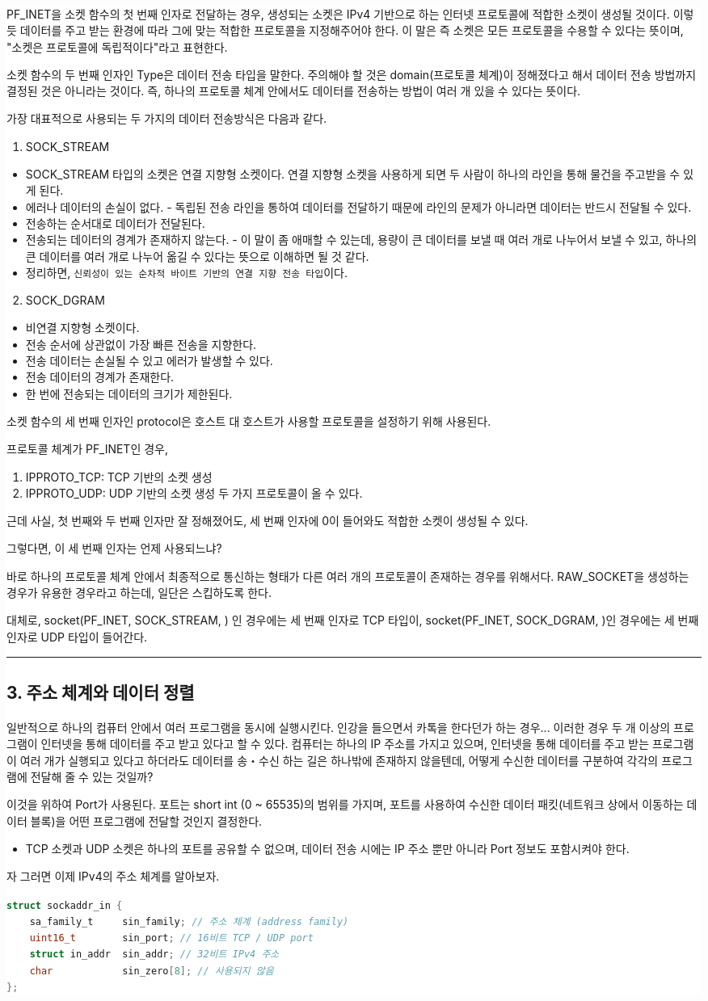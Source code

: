 PF_INET을 소켓 함수의 첫 번째 인자로 전달하는 경우, 생성되는 소켓은 IPv4 기반으로 하는 인터넷 프로토콜에 적합한 소켓이 생성될 것이다. 이렇듯 데이터를 주고 받는 환경에 따라 그에 맞는 적합한 프로토콜을 지정해주어야 한다. 이 말은 즉 소켓은 모든 프로토콜을 수용할 수 있다는 뜻이며, "소켓은 프로토콜에 독립적이다"라고 표현한다.

소켓 함수의 두 번째 인자인 Type은 데이터 전송 타입을 말한다. 주의해야 할 것은 domain(프로토콜 체계)이 정해졌다고 해서 데이터 전송 방법까지 결정된 것은 아니라는 것이다. 즉, 하나의 프로토콜 체계 안에서도 데이터를 전송하는 방법이 여러 개 있을 수 있다는 뜻이다.

가장 대표적으로 사용되는 두 가지의 데이터 전송방식은 다음과 같다.
1. SOCK_STREAM
- SOCK_STREAM 타입의 소켓은 연결 지향형 소켓이다. 연결 지향형 소켓을 사용하게 되면 두 사람이 하나의 라인을 통해 물건을 주고받을 수 있게 된다.
- 에러나 데이터의 손실이 없다. - 독립된 전송 라인을 통하여 데이터를 전달하기 때문에 라인의 문제가 아니라면 데이터는 반드시 전달될 수 있다.
- 전송하는 순서대로 데이터가 전달된다.
- 전송되는 데이터의 경계가 존재하지 않는다. - 이 말이 좀 애매할 수 있는데, 용량이 큰 데이터를 보낼 때 여러 개로 나누어서 보낼 수 있고, 하나의 큰 데이터를 여러 개로 나누어 옮길 수 있다는 뜻으로 이해하면 될 것 같다.
- 정리하면, `신뢰성이 있는 순차적 바이트 기반의 연결 지향 전송 타입`이다.

2. SOCK_DGRAM
- 비연결 지향형 소켓이다.
- 전송 순서에 상관없이 가장 빠른 전송을 지향한다.
- 전송 데이터는 손실될 수 있고 에러가 발생할 수 있다.
- 전송 데이터의 경계가 존재한다.
- 한 번에 전송되는 데이터의 크기가 제한된다.

소켓 함수의 세 번째 인자인 protocol은 호스트 대 호스트가 사용할 프로토콜을 설정하기 위해 사용된다.

프로토콜 체계가 PF_INET인 경우,
1. IPPROTO_TCP: TCP 기반의 소켓 생성
2. IPPROTO_UDP: UDP 기반의 소켓 생성
두 가지 프로토콜이 올 수 있다.

근데 사실, 첫 번째와 두 번째 인자만 잘 정해졌어도, 세 번째 인자에 0이 들어와도 적합한 소켓이 생성될 수 있다.

그렇다면, 이 세 번째 인자는 언제 사용되느냐?

바로 하나의 프로토콜 체계 안에서 최종적으로 통신하는 형태가 다른 여러 개의 프로토콜이 존재하는 경우를 위해서다. RAW_SOCKET을 생성하는 경우가 유용한 경우라고 하는데, 일단은 스킵하도록 한다.

대체로, socket(PF_INET, SOCK_STREAM, ) 인 경우에는 세 번째 인자로 TCP 타입이, socket(PF_INET, SOCK_DGRAM, )인 경우에는 세 번째 인자로 UDP 타입이 들어간다.

---

## 3. 주소 체계와 데이터 정렬

일반적으로 하나의 컴퓨터 안에서 여러 프로그램을 동시에 실행시킨다. 인강을 들으면서 카톡을 한다던가 하는 경우... 이러한 경우 두 개 이상의 프로그램이 인터넷을 통해 데이터를 주고 받고 있다고 할 수 있다. 컴퓨터는 하나의 IP 주소를 가지고 있으며, 인터넷을 통해 데이터를 주고 받는 프로그램이 여러 개가 실행되고 있다고 하더라도 데이터를 송・수신 하는 길은 하나밖에 존재하지 않을텐데, 어떻게 수신한 데이터를 구분하여 각각의 프로그램에 전달해 줄 수 있는 것일까?

이것을 위하여 Port가 사용된다. 포트는 short int (0 ~ 65535)의 범위를 가지며, 포트를 사용하여 수신한 데이터 패킷(네트워크 상에서 이동하는 데이터 블록)을 어떤 프로그램에 전달할 것인지 결정한다.

* TCP 소켓과 UDP 소켓은 하나의 포트를 공유할 수 없으며, 데이터 전송 시에는 IP 주소 뿐만 아니라 Port 정보도 포함시켜야 한다.

자 그러면 이제 IPv4의 주소 체계를 알아보자.

```C
struct sockaddr_in {
	sa_family_t		sin_family; // 주소 체계 (address family)
	uint16_t		sin_port; // 16비트 TCP / UDP port
	struct in_addr	sin_addr; // 32비트 IPv4 주소
	char			sin_zero[8]; // 사용되지 않음
};
```
